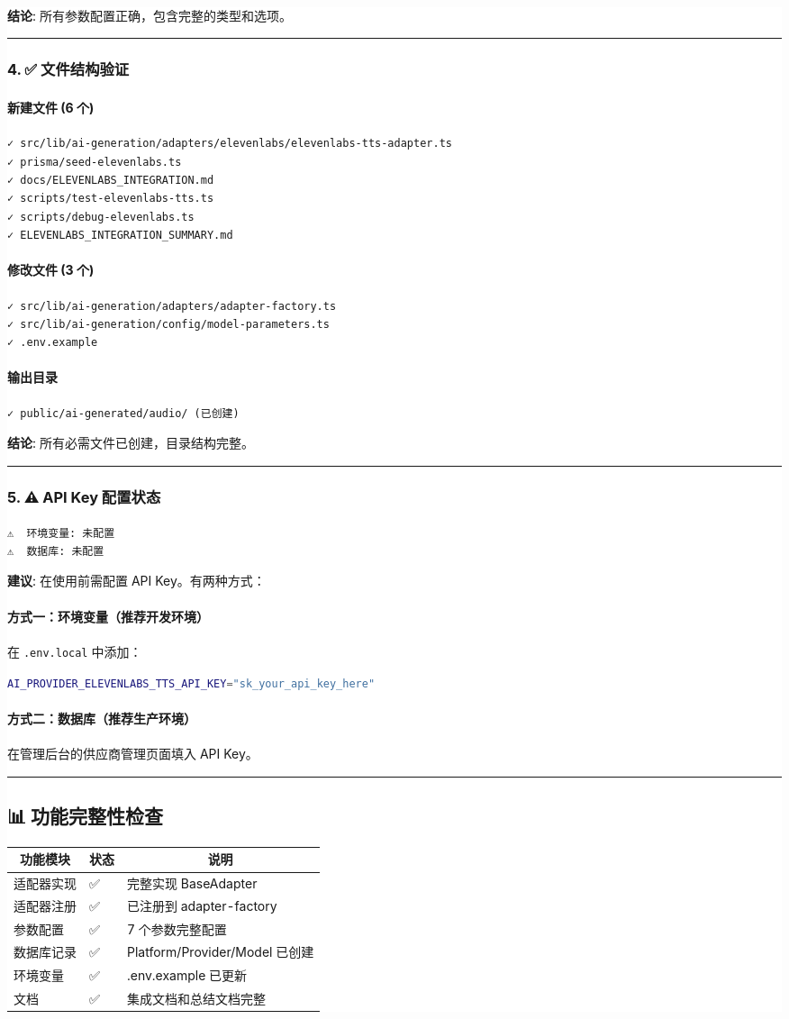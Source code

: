 **结论**: 所有参数配置正确，包含完整的类型和选项。

---

### 4. ✅ 文件结构验证

#### 新建文件 (6 个)
```
✓ src/lib/ai-generation/adapters/elevenlabs/elevenlabs-tts-adapter.ts
✓ prisma/seed-elevenlabs.ts
✓ docs/ELEVENLABS_INTEGRATION.md
✓ scripts/test-elevenlabs-tts.ts
✓ scripts/debug-elevenlabs.ts
✓ ELEVENLABS_INTEGRATION_SUMMARY.md
```

#### 修改文件 (3 个)
```
✓ src/lib/ai-generation/adapters/adapter-factory.ts
✓ src/lib/ai-generation/config/model-parameters.ts
✓ .env.example
```

#### 输出目录
```
✓ public/ai-generated/audio/ (已创建)
```

**结论**: 所有必需文件已创建，目录结构完整。

---

### 5. ⚠️ API Key 配置状态

```
⚠️  环境变量: 未配置
⚠️  数据库: 未配置
```

**建议**: 在使用前需配置 API Key。有两种方式：

#### 方式一：环境变量（推荐开发环境）
在 `.env.local` 中添加：
```bash
AI_PROVIDER_ELEVENLABS_TTS_API_KEY="sk_your_api_key_here"
```

#### 方式二：数据库（推荐生产环境）
在管理后台的供应商管理页面填入 API Key。

---

## 📊 功能完整性检查

| 功能模块 | 状态 | 说明 |
|---------|------|------|
| 适配器实现 | ✅ | 完整实现 BaseAdapter |
| 适配器注册 | ✅ | 已注册到 adapter-factory |
| 参数配置 | ✅ | 7 个参数完整配置 |
| 数据库记录 | ✅ | Platform/Provider/Model 已创建 |
| 环境变量 | ✅ | .env.example 已更新 |
| 文档 | ✅ | 集成文档和总结文档完整 |